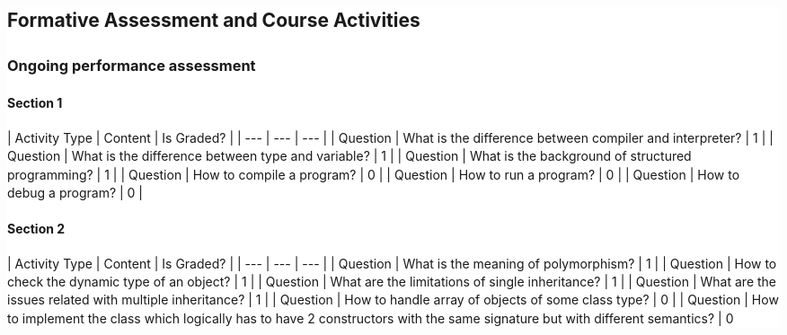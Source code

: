 
Formative Assessment and Course Activities
------------------------------------------


### Ongoing performance assessment


#### Section 1





| Activity Type | Content | Is Graded?
 |
| --- | --- | --- |
| Question | What is the difference between compiler and interpreter? | 1
 |
| Question | What is the difference between type and variable? | 1
 |
| Question | What is the background of structured programming? | 1
 |
| Question | How to compile a program? | 0
 |
| Question | How to run a program? | 0
 |
| Question | How to debug a program? | 0
 |


#### Section 2





| Activity Type | Content | Is Graded?
 |
| --- | --- | --- |
| Question | What is the meaning of polymorphism? | 1
 |
| Question | How to check the dynamic type of an object? | 1
 |
| Question | What are the limitations of single inheritance? | 1
 |
| Question | What are the issues related with multiple inheritance? | 1
 |
| Question | How to handle array of objects of some class type? | 0
 |
| Question | How to implement the class which logically has to have 2 constructors with the same signature but with different semantics? | 0